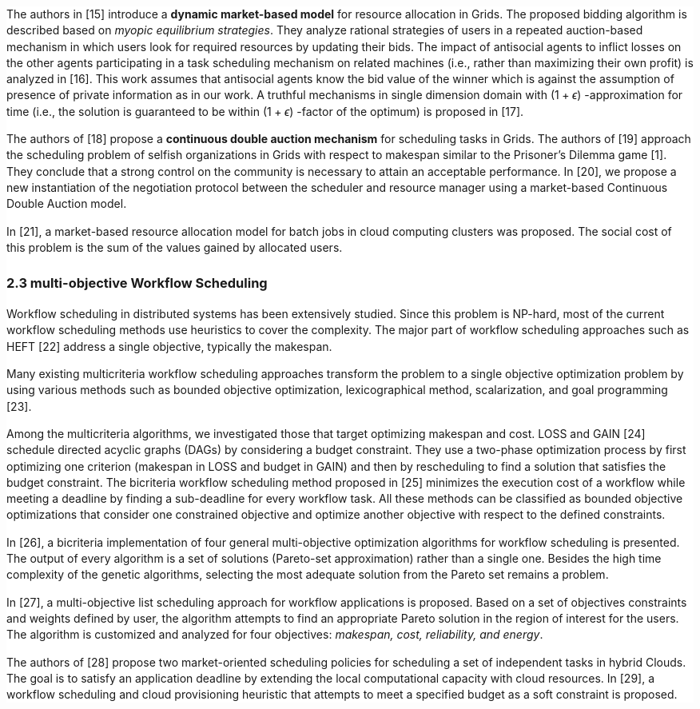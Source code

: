 The authors in [15] introduce a **dynamic market-based model** for resource allocation in Grids. The proposed bidding algorithm is described based on *myopic equilibrium strategies*. They analyze rational strategies of users in a repeated auction-based mechanism in which users look for required resources by updating their bids. The impact of antisocial agents to inflict losses on the other agents participating in a task scheduling mechanism on related machines (i.e., rather than maximizing their own profit) is analyzed in [16]. This work assumes that antisocial agents know the bid value of the winner which is against the assumption of presence of private information as in our work. A truthful mechanisms in single dimension domain with $(1+\epsilon)$ -approximation for time (i.e., the solution is guaranteed to be within $(1+\epsilon)$ -factor of the optimum) is proposed in [17].

The authors of [18] propose a **continuous double auction mechanism** for scheduling tasks in Grids. The authors of [19] approach the scheduling problem of selfish organizations in Grids with respect to makespan similar to the Prisoner’s Dilemma game [1]. They conclude that a strong control on the community is necessary to attain an acceptable performance. In [20], we propose a new instantiation of the negotiation protocol between the scheduler and resource manager using a market-based Continuous Double Auction model.

In [21], a market-based resource allocation model for batch jobs in cloud computing clusters was proposed. The social cost of this problem is the sum of the values gained by allocated users.

### 2.3 multi-objective Workflow Scheduling

Workflow scheduling in distributed systems has been extensively studied. Since this problem is NP-hard, most of the current workflow scheduling methods use heuristics to cover the complexity. The major part of workflow scheduling approaches such as HEFT [22] address a single objective, typically the makespan.

Many existing multicriteria workflow scheduling approaches transform the problem to a single objective optimization problem by using various methods such as bounded objective optimization, lexicographical method, scalarization, and goal programming [23].

Among the multicriteria algorithms, we investigated those that target optimizing makespan and cost. LOSS and GAIN [24] schedule directed acyclic graphs (DAGs) by considering a budget constraint. They use a two-phase optimization process by first optimizing one criterion (makespan in LOSS and budget in GAIN) and then by rescheduling to find a solution that satisfies the budget constraint. The bicriteria workflow scheduling method proposed in [25] minimizes the execution cost of a workflow while meeting a deadline by finding a sub-deadline for every workflow task. All these methods can be classified as bounded objective optimizations that consider one constrained objective and optimize another objective with respect to the defined constraints.

In [26], a bicriteria implementation of four general multi-objective optimization algorithms for workflow scheduling is presented. The output of every algorithm is a set of solutions (Pareto-set approximation) rather than a single one. Besides the high time complexity of the genetic algorithms, selecting the most adequate solution from the Pareto set remains a problem.

In [27], a multi-objective list scheduling approach for workflow applications is proposed. Based on a set of objectives constraints and weights defined by user, the algorithm attempts to find an appropriate Pareto solution in the region of interest for the users. The algorithm is customized and analyzed for four objectives: *makespan, cost, reliability, and energy*.

The authors of [28] propose two market-oriented scheduling policies for scheduling a set of independent tasks in hybrid Clouds. The goal is to satisfy an application deadline by extending the local computational capacity with cloud resources. In [29], a workflow scheduling and cloud provisioning heuristic that attempts to meet a specified budget as a soft constraint is proposed.
